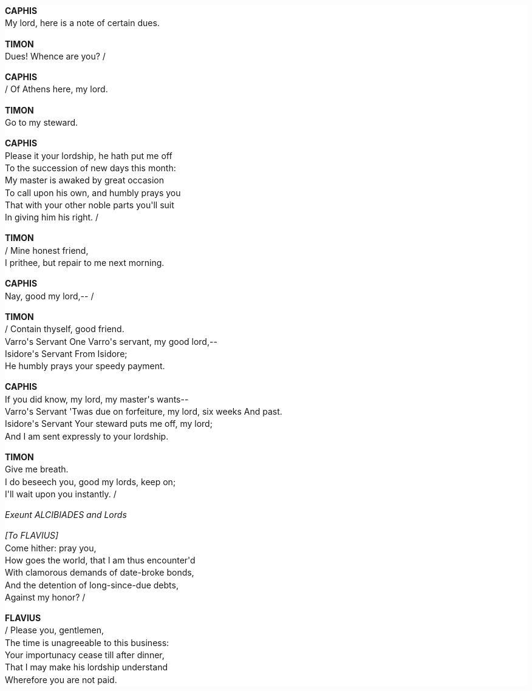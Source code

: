 **CAPHIS**  
My lord, here is a note of certain dues.

**TIMON**  
Dues! Whence are you? /

**CAPHIS**  
/ Of Athens here, my lord.

**TIMON**  
Go to my steward.

**CAPHIS**  
Please it your lordship, he hath put me off  
To the succession of new days this month:  
My master is awaked by great occasion  
To call upon his own, and humbly prays you  
That with your other noble parts you'll suit  
In giving him his right. /

**TIMON**  
/ Mine honest friend,  
I prithee, but repair to me next morning.

**CAPHIS**  
Nay, good my lord,-- /

**TIMON**  
/ Contain thyself, good friend.  
Varro's Servant One Varro's servant, my good lord,--  
Isidore's Servant From Isidore;  
He humbly prays your speedy payment.

**CAPHIS**  
If you did know, my lord, my master's wants--  
Varro's Servant 'Twas due on forfeiture, my lord, six weeks And past.  
Isidore's Servant Your steward puts me off, my lord;  
And I am sent expressly to your lordship.

**TIMON**  
Give me breath.  
I do beseech you, good my lords, keep on;  
I'll wait upon you instantly. /

*Exeunt ALCIBIADES and Lords*

*\[To FLAVIUS]*  
Come hither: pray you,  
How goes the world, that I am thus encounter'd  
With clamorous demands of date-broke bonds,  
And the detention of long-since-due debts,  
Against my honor? /

**FLAVIUS**  
/ Please you, gentlemen,  
The time is unagreeable to this business:  
Your importunacy cease till after dinner,  
That I may make his lordship understand  
Wherefore you are not paid.

